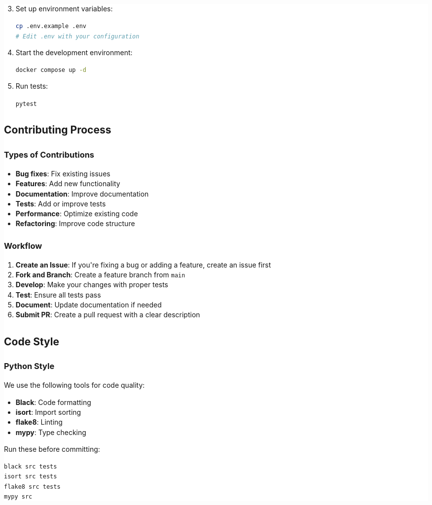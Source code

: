 3. Set up environment variables:
   ```bash
   cp .env.example .env
   # Edit .env with your configuration
   ```

4. Start the development environment:
   ```bash
   docker compose up -d
   ```

5. Run tests:
   ```bash
   pytest
   ```

## Contributing Process

### Types of Contributions

- **Bug fixes**: Fix existing issues
- **Features**: Add new functionality
- **Documentation**: Improve documentation
- **Tests**: Add or improve tests
- **Performance**: Optimize existing code
- **Refactoring**: Improve code structure

### Workflow

1. **Create an Issue**: If you're fixing a bug or adding a feature, create an issue first
2. **Fork and Branch**: Create a feature branch from `main`
3. **Develop**: Make your changes with proper tests
4. **Test**: Ensure all tests pass
5. **Document**: Update documentation if needed
6. **Submit PR**: Create a pull request with a clear description

## Code Style

### Python Style

We use the following tools for code quality:

- **Black**: Code formatting
- **isort**: Import sorting
- **flake8**: Linting
- **mypy**: Type checking

Run these before committing:

```bash
black src tests
isort src tests
flake8 src tests
mypy src
```
